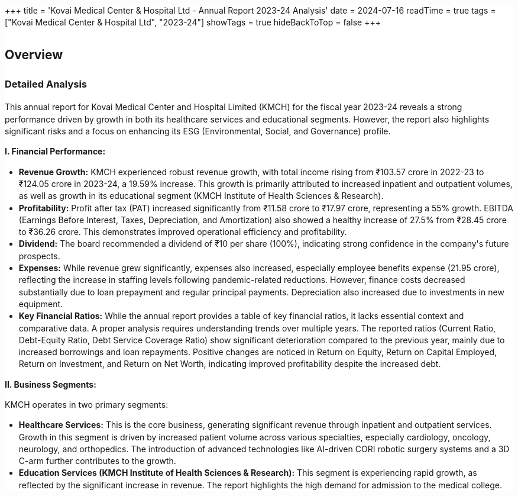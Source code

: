 +++
title = 'Kovai Medical Center & Hospital Ltd - Annual Report 2023-24 Analysis'
date = 2024-07-16
readTime = true
tags = ["Kovai Medical Center & Hospital Ltd", "2023-24"]
showTags = true
hideBackToTop = false
+++



## Overview
### Detailed Analysis
This annual report for Kovai Medical Center and Hospital Limited (KMCH) for the fiscal year 2023-24 reveals a strong performance driven by growth in both its healthcare services and educational segments.  However, the report also highlights significant risks and a focus on enhancing its ESG (Environmental, Social, and Governance) profile.

**I. Financial Performance:**

* **Revenue Growth:** KMCH experienced robust revenue growth, with total income rising from ₹103.57 crore in 2022-23 to ₹124.05 crore in 2023-24, a 19.59% increase.  This growth is primarily attributed to increased inpatient and outpatient volumes, as well as growth in its educational segment (KMCH Institute of Health Sciences & Research).
* **Profitability:**  Profit after tax (PAT) increased significantly from ₹11.58 crore to ₹17.97 crore, representing a 55% growth.  EBITDA (Earnings Before Interest, Taxes, Depreciation, and Amortization) also showed a healthy increase of 27.5% from ₹28.45 crore to ₹36.26 crore. This demonstrates improved operational efficiency and profitability.
* **Dividend:** The board recommended a dividend of ₹10 per share (100%), indicating strong confidence in the company's future prospects.
* **Expenses:** While revenue grew significantly, expenses also increased, especially employee benefits expense (21.95 crore), reflecting the increase in staffing levels following pandemic-related reductions. However, finance costs decreased substantially due to loan prepayment and regular principal payments.  Depreciation also increased due to investments in new equipment.
* **Key Financial Ratios:**  While the annual report provides a table of key financial ratios, it lacks essential context and comparative data.  A proper analysis requires understanding trends over multiple years. The reported ratios (Current Ratio, Debt-Equity Ratio, Debt Service Coverage Ratio) show significant deterioration compared to the previous year, mainly due to increased borrowings and loan repayments. Positive changes are noticed in Return on Equity, Return on Capital Employed, Return on Investment, and Return on Net Worth, indicating improved profitability despite the increased debt.

**II. Business Segments:**

KMCH operates in two primary segments:

* **Healthcare Services:** This is the core business, generating significant revenue through inpatient and outpatient services.  Growth in this segment is driven by increased patient volume across various specialties, especially cardiology, oncology, neurology, and orthopedics.  The introduction of advanced technologies like AI-driven CORI robotic surgery systems and a 3D C-arm further contributes to the growth.
* **Education Services (KMCH Institute of Health Sciences & Research):** This segment is experiencing rapid growth, as reflected by the significant increase in revenue.  The report highlights the high demand for admission to the medical college.
